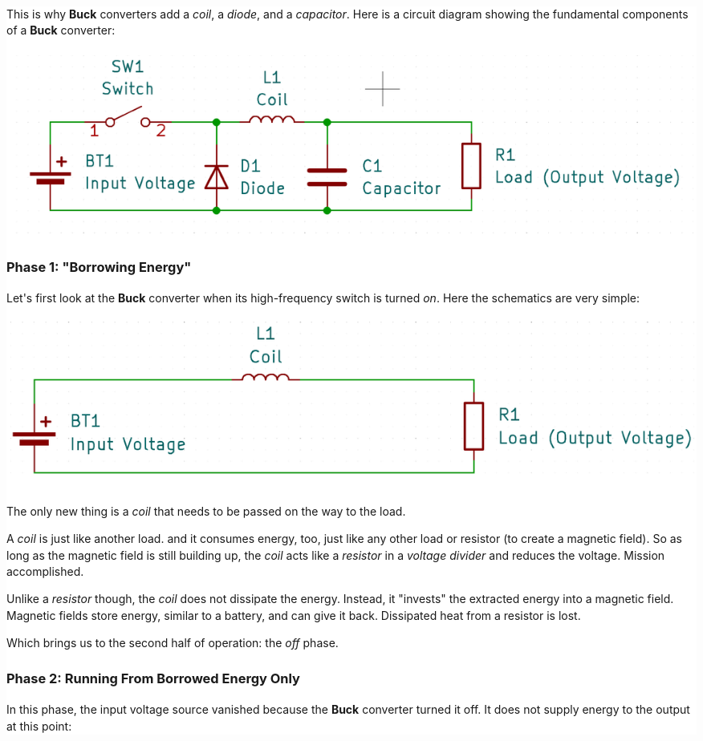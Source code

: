 This is why **Buck** converters add a *coil*, a *diode*, and a *capacitor*. Here is a circuit diagram showing the fundamental components of a **Buck** converter:

<img src="images/buck.png" width="100%" height="100%" />

### Phase 1: "Borrowing Energy"

Let's first look at the **Buck** converter when its high-frequency switch is turned *on*. Here the schematics are very simple:

<img src="images/buck_on.png" width="100%" height="100%" />

The only new thing is a *coil* that needs to be passed on the way to the load.

A *coil* is just like another load. and it consumes energy, too, just like any other load or resistor (to create a magnetic field). So as long as the magnetic field is still building up, the *coil* acts like a *resistor* in a *voltage divider* and reduces the voltage. Mission accomplished.

Unlike a *resistor* though, the *coil* does not dissipate the energy. Instead, it "invests" the extracted energy into a magnetic field. Magnetic fields store energy, similar to a battery, and can give it back. Dissipated heat from a resistor is lost.

Which brings us to the second half of operation: the *off* phase. 

### Phase 2: Running From Borrowed Energy Only

In this phase, the input voltage source vanished because the **Buck** converter turned it off. It does not supply energy to the output at this point:
